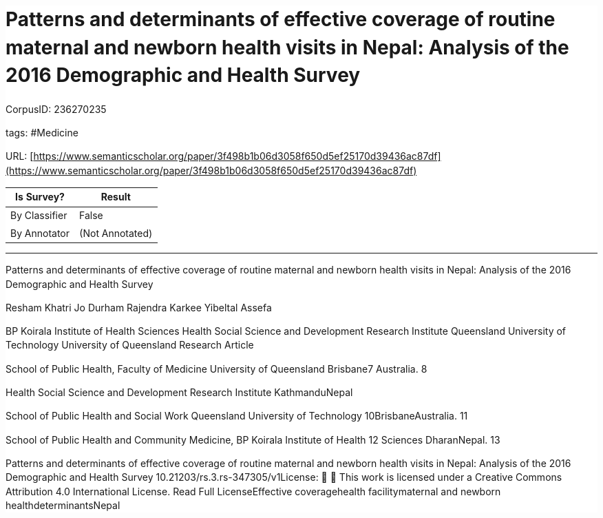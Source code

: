 # Patterns and determinants of effective coverage of routine maternal and newborn health visits in Nepal: Analysis of the 2016 Demographic and Health Survey

CorpusID: 236270235
 
tags: #Medicine

URL: [https://www.semanticscholar.org/paper/3f498b1b06d3058f650d5ef25170d39436ac87df](https://www.semanticscholar.org/paper/3f498b1b06d3058f650d5ef25170d39436ac87df)
 
| Is Survey?        | Result          |
| ----------------- | --------------- |
| By Classifier     | False |
| By Annotator      | (Not Annotated) |

---

Patterns and determinants of effective coverage of routine maternal and newborn health visits in Nepal: Analysis of the 2016 Demographic and Health Survey


Resham Khatri 
Jo Durham 
Rajendra Karkee 
Yibeltal Assefa 

BP Koirala Institute of Health Sciences
Health Social Science and Development Research Institute
Queensland University of Technology
University of Queensland Research Article



School of Public Health, Faculty of Medicine
University of Queensland
Brisbane7 Australia. 8


Health Social Science and Development Research Institute
KathmanduNepal


School of Public Health and Social Work
Queensland University of Technology
10BrisbaneAustralia. 11


School of Public Health and Community Medicine, BP Koirala Institute of Health 12 Sciences
DharanNepal. 13

Patterns and determinants of effective coverage of routine maternal and newborn health visits in Nepal: Analysis of the 2016 Demographic and Health Survey
10.21203/rs.3.rs-347305/v1License:   This work is licensed under a Creative Commons Attribution 4.0 International License. Read Full LicenseEffective coveragehealth facilitymaternal and newborn healthdeterminantsNepal
